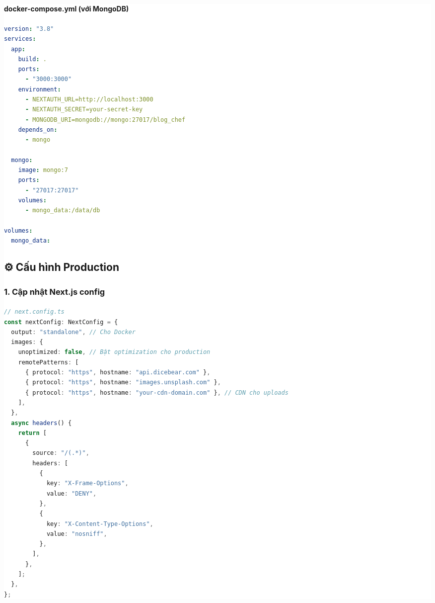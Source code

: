 #### docker-compose.yml (với MongoDB)

```yaml
version: "3.8"
services:
  app:
    build: .
    ports:
      - "3000:3000"
    environment:
      - NEXTAUTH_URL=http://localhost:3000
      - NEXTAUTH_SECRET=your-secret-key
      - MONGODB_URI=mongodb://mongo:27017/blog_chef
    depends_on:
      - mongo

  mongo:
    image: mongo:7
    ports:
      - "27017:27017"
    volumes:
      - mongo_data:/data/db

volumes:
  mongo_data:
```

## ⚙️ Cấu hình Production

### 1. Cập nhật Next.js config

```typescript
// next.config.ts
const nextConfig: NextConfig = {
  output: "standalone", // Cho Docker
  images: {
    unoptimized: false, // Bật optimization cho production
    remotePatterns: [
      { protocol: "https", hostname: "api.dicebear.com" },
      { protocol: "https", hostname: "images.unsplash.com" },
      { protocol: "https", hostname: "your-cdn-domain.com" }, // CDN cho uploads
    ],
  },
  async headers() {
    return [
      {
        source: "/(.*)",
        headers: [
          {
            key: "X-Frame-Options",
            value: "DENY",
          },
          {
            key: "X-Content-Type-Options",
            value: "nosniff",
          },
        ],
      },
    ];
  },
};
```
